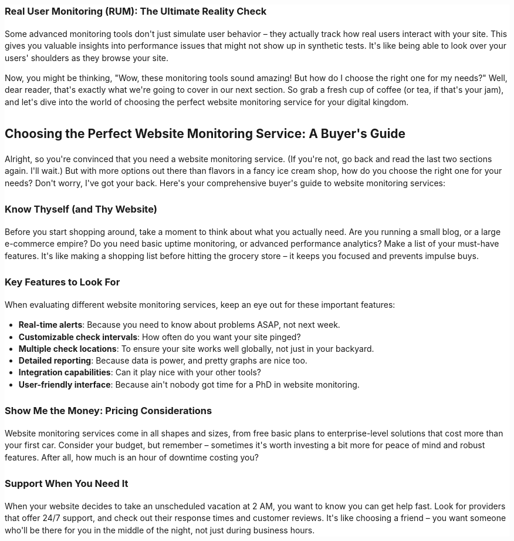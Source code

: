 ### Real User Monitoring (RUM): The Ultimate Reality Check

Some advanced monitoring tools don't just simulate user behavior – they actually track how real users interact with your site. This gives you valuable insights into performance issues that might not show up in synthetic tests. It's like being able to look over your users' shoulders as they browse your site.

Now, you might be thinking, "Wow, these monitoring tools sound amazing! But how do I choose the right one for my needs?" Well, dear reader, that's exactly what we're going to cover in our next section. So grab a fresh cup of coffee (or tea, if that's your jam), and let's dive into the world of choosing the perfect website monitoring service for your digital kingdom.

## Choosing the Perfect Website Monitoring Service: A Buyer's Guide

Alright, so you're convinced that you need a website monitoring service. (If you're not, go back and read the last two sections again. I'll wait.) But with more options out there than flavors in a fancy ice cream shop, how do you choose the right one for your needs? Don't worry, I've got your back. Here's your comprehensive buyer's guide to website monitoring services:

### Know Thyself (and Thy Website)

Before you start shopping around, take a moment to think about what you actually need. Are you running a small blog, or a large e-commerce empire? Do you need basic uptime monitoring, or advanced performance analytics? Make a list of your must-have features. It's like making a shopping list before hitting the grocery store – it keeps you focused and prevents impulse buys.

### Key Features to Look For

When evaluating different website monitoring services, keep an eye out for these important features:

* **Real-time alerts**: Because you need to know about problems ASAP, not next week.
* **Customizable check intervals**: How often do you want your site pinged?
* **Multiple check locations**: To ensure your site works well globally, not just in your backyard.
* **Detailed reporting**: Because data is power, and pretty graphs are nice too.
* **Integration capabilities**: Can it play nice with your other tools?
* **User-friendly interface**: Because ain't nobody got time for a PhD in website monitoring.

### Show Me the Money: Pricing Considerations

Website monitoring services come in all shapes and sizes, from free basic plans to enterprise-level solutions that cost more than your first car. Consider your budget, but remember – sometimes it's worth investing a bit more for peace of mind and robust features. After all, how much is an hour of downtime costing you?

### Support When You Need It

When your website decides to take an unscheduled vacation at 2 AM, you want to know you can get help fast. Look for providers that offer 24/7 support, and check out their response times and customer reviews. It's like choosing a friend – you want someone who'll be there for you in the middle of the night, not just during business hours.
